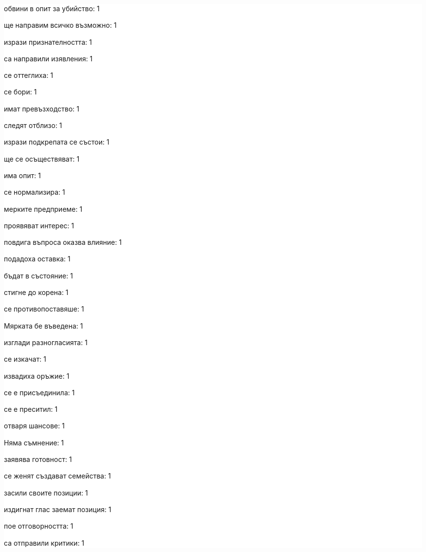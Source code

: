 обвини в опит за убийство: 1

ще направим всичко възможно: 1

изрази признателността: 1

са направили изявления: 1

се оттеглиха: 1

се бори: 1

имат превъзходство: 1

следят отблизо: 1

изрази подкрепата се състои: 1

ще се осъществяват: 1

има опит: 1

се нормализира: 1

мерките предприеме: 1

проявяват интерес: 1

повдига въпроса оказва влияние: 1

подадоха оставка: 1

бъдат в състояние: 1

стигне до корена: 1

се противопоставяше: 1

Мярката бе въведена: 1

изглади разногласията: 1

се изкачат: 1

извадиха оръжие: 1

се е присъединила: 1

се е преситил: 1

отваря шансове: 1

Няма съмнение: 1

заявява готовност: 1

се женят създават семейства: 1

засили своите позиции: 1

издигнат глас заемат позиция: 1

пое отговорността: 1

са отправили критики: 1
